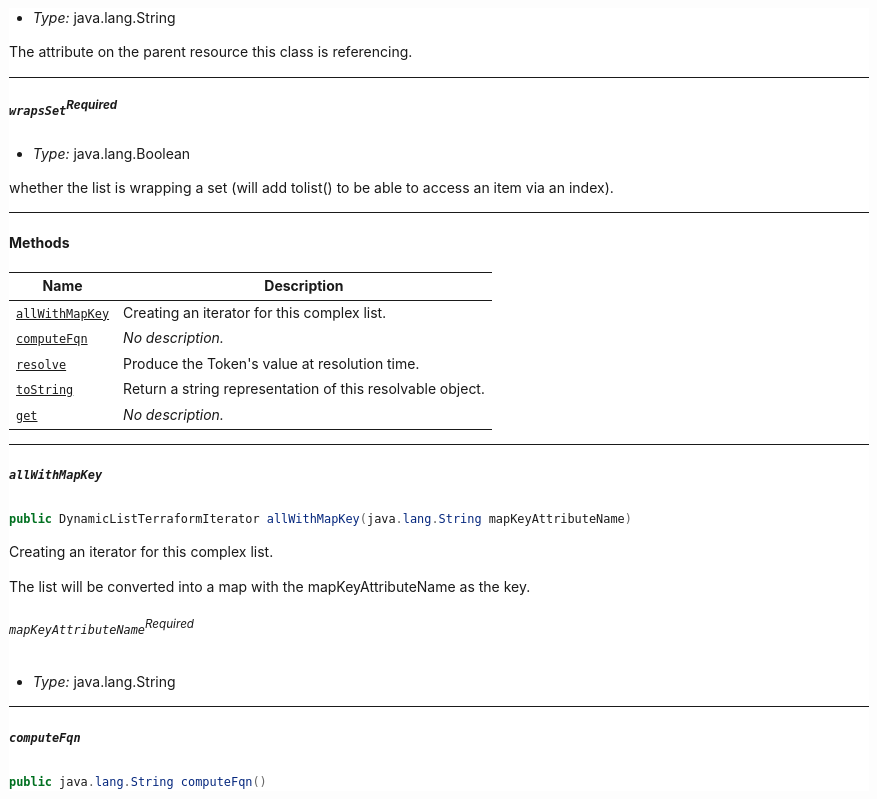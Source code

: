 - *Type:* java.lang.String

The attribute on the parent resource this class is referencing.

---

##### `wrapsSet`<sup>Required</sup> <a name="wrapsSet" id="@cdktf/provider-databricks.dataDatabricksShare.DataDatabricksShareObjectList.Initializer.parameter.wrapsSet"></a>

- *Type:* java.lang.Boolean

whether the list is wrapping a set (will add tolist() to be able to access an item via an index).

---

#### Methods <a name="Methods" id="Methods"></a>

| **Name** | **Description** |
| --- | --- |
| <code><a href="#@cdktf/provider-databricks.dataDatabricksShare.DataDatabricksShareObjectList.allWithMapKey">allWithMapKey</a></code> | Creating an iterator for this complex list. |
| <code><a href="#@cdktf/provider-databricks.dataDatabricksShare.DataDatabricksShareObjectList.computeFqn">computeFqn</a></code> | *No description.* |
| <code><a href="#@cdktf/provider-databricks.dataDatabricksShare.DataDatabricksShareObjectList.resolve">resolve</a></code> | Produce the Token's value at resolution time. |
| <code><a href="#@cdktf/provider-databricks.dataDatabricksShare.DataDatabricksShareObjectList.toString">toString</a></code> | Return a string representation of this resolvable object. |
| <code><a href="#@cdktf/provider-databricks.dataDatabricksShare.DataDatabricksShareObjectList.get">get</a></code> | *No description.* |

---

##### `allWithMapKey` <a name="allWithMapKey" id="@cdktf/provider-databricks.dataDatabricksShare.DataDatabricksShareObjectList.allWithMapKey"></a>

```java
public DynamicListTerraformIterator allWithMapKey(java.lang.String mapKeyAttributeName)
```

Creating an iterator for this complex list.

The list will be converted into a map with the mapKeyAttributeName as the key.

###### `mapKeyAttributeName`<sup>Required</sup> <a name="mapKeyAttributeName" id="@cdktf/provider-databricks.dataDatabricksShare.DataDatabricksShareObjectList.allWithMapKey.parameter.mapKeyAttributeName"></a>

- *Type:* java.lang.String

---

##### `computeFqn` <a name="computeFqn" id="@cdktf/provider-databricks.dataDatabricksShare.DataDatabricksShareObjectList.computeFqn"></a>

```java
public java.lang.String computeFqn()
```
